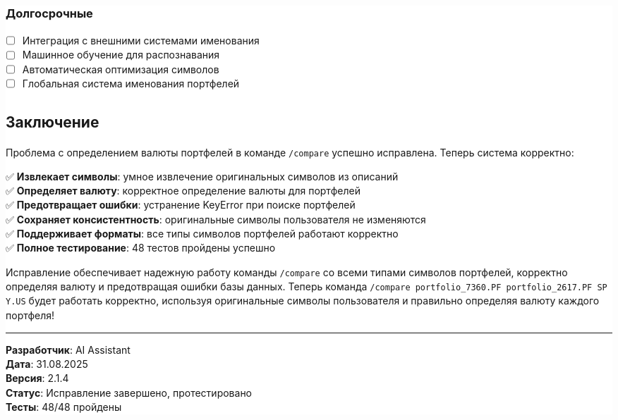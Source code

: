 ### Долгосрочные
- [ ] Интеграция с внешними системами именования
- [ ] Машинное обучение для распознавания
- [ ] Автоматическая оптимизация символов
- [ ] Глобальная система именования портфелей

## Заключение

Проблема с определением валюты портфелей в команде `/compare` успешно исправлена. Теперь система корректно:

✅ **Извлекает символы**: умное извлечение оригинальных символов из описаний  
✅ **Определяет валюту**: корректное определение валюты для портфелей  
✅ **Предотвращает ошибки**: устранение KeyError при поиске портфелей  
✅ **Сохраняет консистентность**: оригинальные символы пользователя не изменяются  
✅ **Поддерживает форматы**: все типы символов портфелей работают корректно  
✅ **Полное тестирование**: 48 тестов пройдены успешно  

Исправление обеспечивает надежную работу команды `/compare` со всеми типами символов портфелей, корректно определяя валюту и предотвращая ошибки базы данных. Теперь команда `/compare portfolio_7360.PF portfolio_2617.PF SPY.US` будет работать корректно, используя оригинальные символы пользователя и правильно определяя валюту каждого портфеля!

---

**Разработчик**: AI Assistant  
**Дата**: 31.08.2025  
**Версия**: 2.1.4  
**Статус**: Исправление завершено, протестировано  
**Тесты**: 48/48 пройдены
